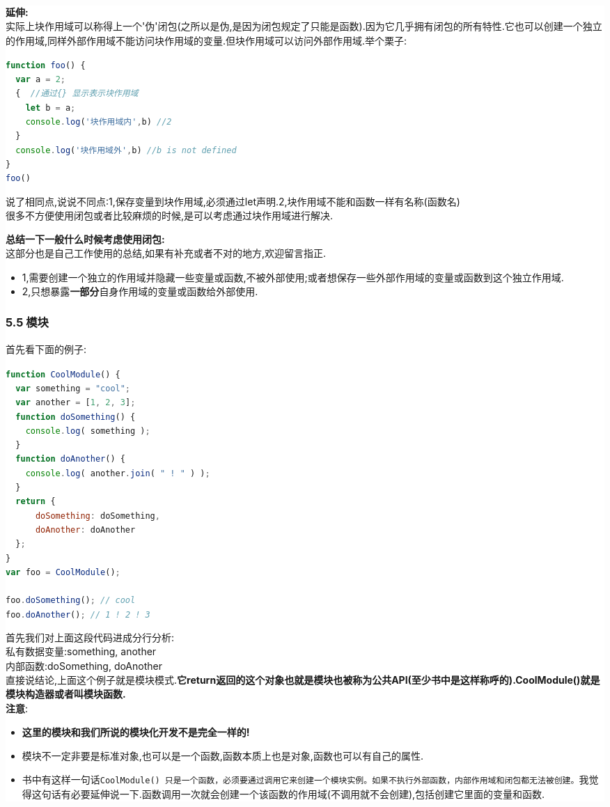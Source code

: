 **延伸:**     
实际上块作用域可以称得上一个'伪'闭包(之所以是伪,是因为闭包规定了只能是函数).因为它几乎拥有闭包的所有特性.它也可以创建一个独立的作用域,同样外部作用域不能访问块作用域的变量.但块作用域可以访问外部作用域.举个栗子:
```js 
function foo() { 
  var a = 2;
  {  //通过{} 显示表示块作用域
    let b = a;
	console.log('块作用域内',b) //2
  }
  console.log('块作用域外',b) //b is not defined
}
foo()
```
说了相同点,说说不同点:1,保存变量到块作用域,必须通过let声明.2,块作用域不能和函数一样有名称(函数名)		
很多不方便使用闭包或者比较麻烦的时候,是可以考虑通过块作用域进行解决.

**总结一下一般什么时候考虑使用闭包:**     
这部分也是自己工作使用的总结,如果有补充或者不对的地方,欢迎留言指正.

 - 1,需要创建一个独立的作用域并隐藏一些变量或函数,不被外部使用;或者想保存一些外部作用域的变量或函数到这个独立作用域.
 - 2,只想暴露**一部分**自身作用域的变量或函数给外部使用.

### 5.5 模块
首先看下面的例子:
```js 
function CoolModule() {
  var something = "cool";
  var another = [1, 2, 3];
  function doSomething() { 
    console.log( something );
  }
  function doAnother() {
    console.log( another.join( " ! " ) );
  }
  return {
      doSomething: doSomething,
	  doAnother: doAnother
  }; 
}
var foo = CoolModule(); 

foo.doSomething(); // cool
foo.doAnother(); // 1 ! 2 ! 3
```
首先我们对上面这段代码进成分行分析:     
私有数据变量:something, another     
内部函数:doSomething, doAnother     
直接说结论,上面这个例子就是模块模式.**它return返回的这个对象也就是模块也被称为公共API(至少书中是这样称呼的).CoolModule()就是模块构造器或者叫模块函数.**     
**注意**:
 - **这里的模块和我们所说的模块化开发不是完全一样的!**
 - 模块不一定非要是标准对象,也可以是一个函数,函数本质上也是对象,函数也可以有自己的属性.
 - 书中有这样一句话`CoolModule() 只是一个函数，必须要通过调用它来创建一个模块实例。如果不执行外部函数，内部作用域和闭包都无法被创建。`我觉得这句话有必要延伸说一下.函数调用一次就会创建一个该函数的作用域(不调用就不会创建),包括创建它里面的变量和函数.


   [prefix + "baz"]: "world"